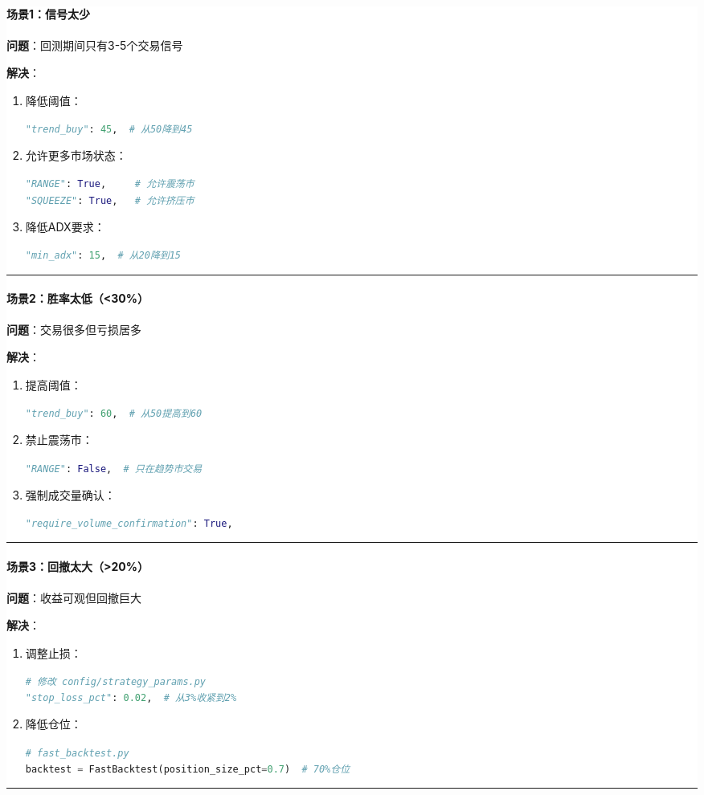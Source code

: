 #### 场景1：信号太少

**问题**：回测期间只有3-5个交易信号

**解决**：
1. 降低阈值：
   ```python
   "trend_buy": 45,  # 从50降到45
   ```

2. 允许更多市场状态：
   ```python
   "RANGE": True,     # 允许震荡市
   "SQUEEZE": True,   # 允许挤压市
   ```

3. 降低ADX要求：
   ```python
   "min_adx": 15,  # 从20降到15
   ```

---

#### 场景2：胜率太低（<30%）

**问题**：交易很多但亏损居多

**解决**：
1. 提高阈值：
   ```python
   "trend_buy": 60,  # 从50提高到60
   ```

2. 禁止震荡市：
   ```python
   "RANGE": False,  # 只在趋势市交易
   ```

3. 强制成交量确认：
   ```python
   "require_volume_confirmation": True,
   ```

---

#### 场景3：回撤太大（>20%）

**问题**：收益可观但回撤巨大

**解决**：
1. 调整止损：
   ```python
   # 修改 config/strategy_params.py
   "stop_loss_pct": 0.02,  # 从3%收紧到2%
   ```

2. 降低仓位：
   ```python
   # fast_backtest.py
   backtest = FastBacktest(position_size_pct=0.7)  # 70%仓位
   ```

---